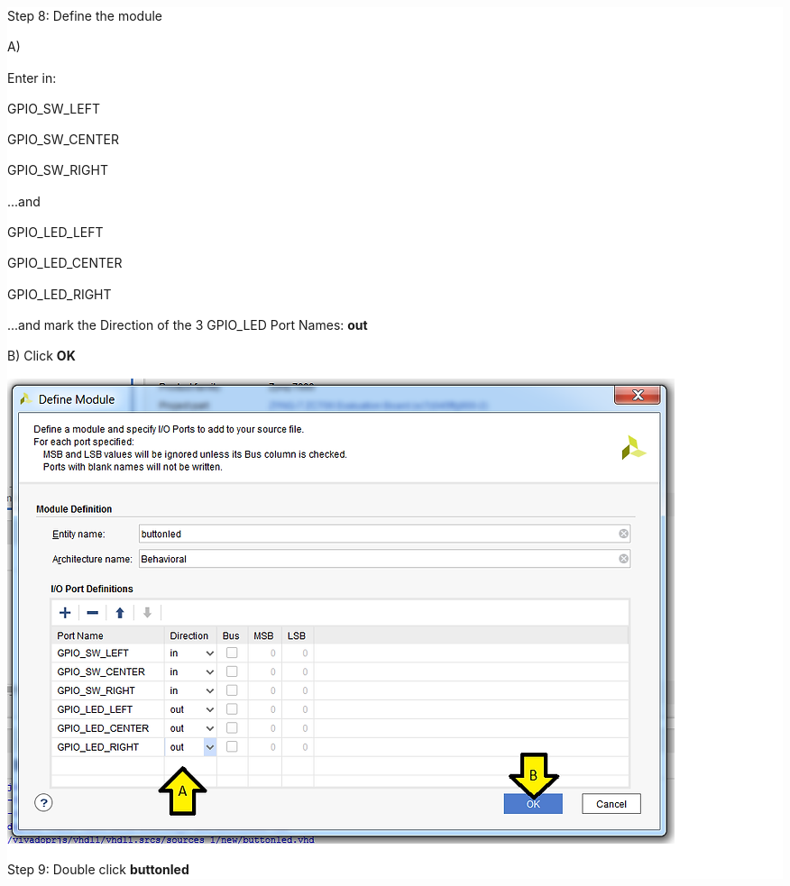 Step 8: Define the module

A)

Enter in:

GPIO\_SW\_LEFT

GPIO\_SW\_CENTER

GPIO\_SW\_RIGHT

...and

GPIO\_LED\_LEFT

GPIO\_LED\_CENTER

GPIO\_LED\_RIGHT

...and mark the Direction of the 3 GPIO\_LED Port Names: **out**

B) Click **OK**

![define_module_15](define_module_15.png)

Step 9: Double click **buttonled**
